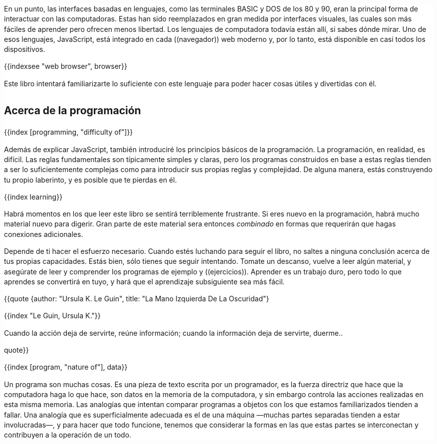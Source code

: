 En un punto, las interfaces basadas en lenguajes, como las terminales
BASIC y DOS de los 80 y 90, eran la principal forma de interactuar con las
computadoras. Estas han sido reemplazados en gran medida por interfaces
visuales, las cuales son más fáciles de aprender pero ofrecen menos libertad.
Los lenguajes de computadora todavía están allí, si sabes dónde mirar.
Uno de esos lenguajes, JavaScript, está integrado en cada ((navegador)) web
moderno y, por lo tanto, está disponible en casi todos los dispositivos.

{{indexsee "web browser", browser}}

Este libro intentará familiarizarte lo suficiente con este lenguaje para
poder hacer cosas útiles y divertidas con él.

## Acerca de la programación

{{index [programming, "difficulty of"]}}

Además de explicar JavaScript, también introduciré los principios básicos
de la programación. La programación, en realidad, es difícil. Las
reglas fundamentales son típicamente simples y claras, pero los programas
construidos en base a estas reglas tienden a ser lo suficientemente
complejas como para introducir sus propias reglas y complejidad.
De alguna manera, estás construyendo tu propio laberinto, y
es posible que te pierdas en él.

{{index learning}}

Habrá momentos en los que leer este libro se sentirá terriblemente frustrante.
Si eres nuevo en la programación, habrá mucho material nuevo para
digerir. Gran parte de este material sera entonces _combinado_ en formas que
requerirán que hagas conexiones adicionales.

Depende de ti hacer el esfuerzo necesario. Cuando estés luchando
para seguir el libro, no saltes a ninguna conclusión acerca de tus propias
capacidades. Estás bien, sólo tienes que seguir intentando.
Tomate un descanso, vuelve a leer algún material, y asegúrate de leer
y comprender los programas de ejemplo y ((ejercicios)). Aprender es un
trabajo duro, pero todo lo que aprendes se convertirá en tuyo, y
hará que el aprendizaje subsiguiente sea más fácil.

{{quote {author: "Ursula K. Le Guin", title: "La Mano Izquierda De La Oscuridad"}

{{index "Le Guin, Ursula K."}}

Cuando la acción deja de servirte, reúne información; cuando la información
deja de servirte, duerme..

quote}}

{{index [program, "nature of"], data}}

Un programa son muchas cosas. Es una pieza de texto escrita por un programador,
es la fuerza directriz que hace que la computadora haga lo que hace,
son datos en la memoria de la computadora, y sin embargo controla las acciones
realizadas en esta misma memoria. Las analogías que intentan comparar programas
a objetos con los que estamos familiarizados tienden a fallar. Una analogía
que es superficialmente adecuada es el de una máquina —muchas partes
separadas tienden a estar involucradas—, y para hacer que todo funcione,
tenemos que considerar la formas en las que estas partes se interconectan y
contribuyen a la operación de un todo.
